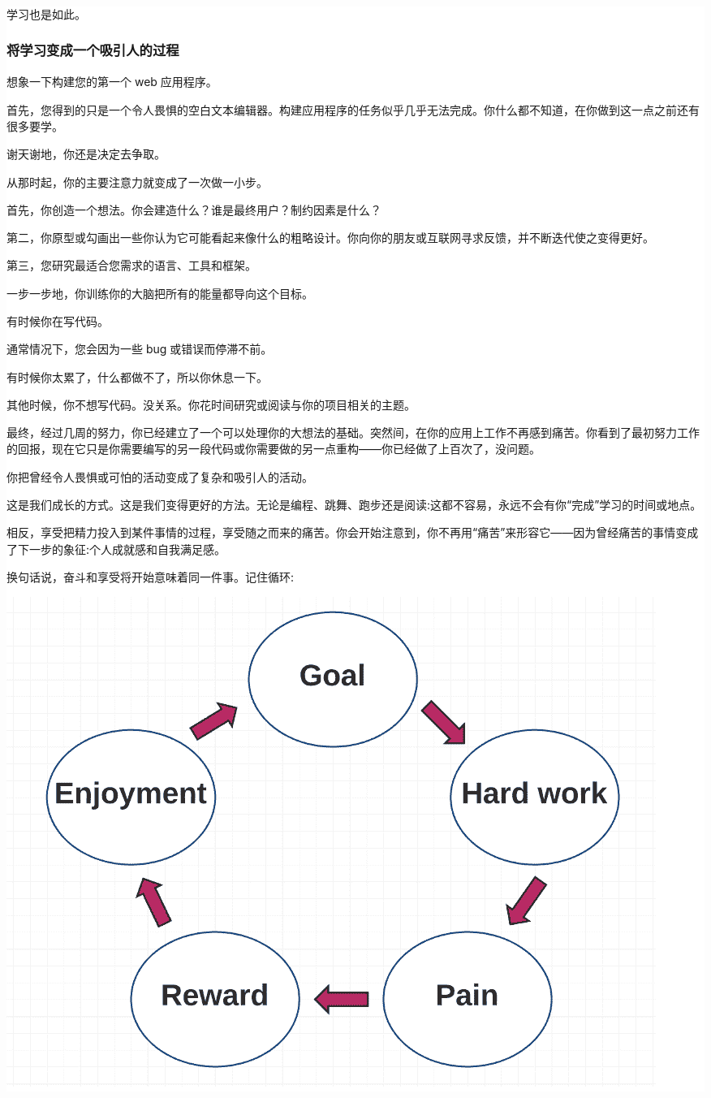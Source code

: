 学习也是如此。

### 将学习变成一个吸引人的过程

想象一下构建您的第一个 web 应用程序。

首先，您得到的只是一个令人畏惧的空白文本编辑器。构建应用程序的任务似乎几乎无法完成。你什么都不知道，在你做到这一点之前还有很多要学。

谢天谢地，你还是决定去争取。

从那时起，你的主要注意力就变成了一次做一小步。

首先，你创造一个想法。你会建造什么？谁是最终用户？制约因素是什么？

第二，你原型或勾画出一些你认为它可能看起来像什么的粗略设计。你向你的朋友或互联网寻求反馈，并不断迭代使之变得更好。

第三，您研究最适合您需求的语言、工具和框架。

一步一步地，你训练你的大脑把所有的能量都导向这个目标。

有时候你在写代码。

通常情况下，您会因为一些 bug 或错误而停滞不前。

有时候你太累了，什么都做不了，所以你休息一下。

其他时候，你不想写代码。没关系。你花时间研究或阅读与你的项目相关的主题。

最终，经过几周的努力，你已经建立了一个可以处理你的大想法的基础。突然间，在你的应用上工作不再感到痛苦。你看到了最初努力工作的回报，现在它只是你需要编写的另一段代码或你需要做的另一点重构——你已经做了上百次了，没问题。

你把曾经令人畏惧或可怕的活动变成了复杂和吸引人的活动。

这是我们成长的方式。这是我们变得更好的方法。无论是编程、跳舞、跑步还是阅读:这都不容易，永远不会有你“完成”学习的时间或地点。

相反，享受把精力投入到某件事情的过程，享受随之而来的痛苦。你会开始注意到，你不再用“痛苦”来形容它——因为曾经痛苦的事情变成了下一步的象征:个人成就感和自我满足感。

换句话说，奋斗和享受将开始意味着同一件事。记住循环:

![x4sbg2UHGQsP3Bkksifkf5UZ1uU9Hk7SXrih](img/5e1adb098fafc93722d554f1d845f5f6.png)
